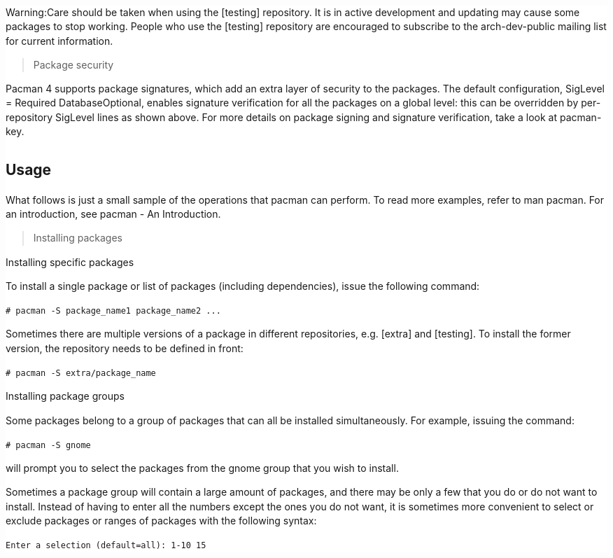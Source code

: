 Warning:Care should be taken when using the [testing] repository. It is
in active development and updating may cause some packages to stop
working. People who use the [testing] repository are encouraged to
subscribe to the arch-dev-public mailing list for current information.

> Package security

Pacman 4 supports package signatures, which add an extra layer of
security to the packages. The default configuration,
SigLevel = Required DatabaseOptional, enables signature verification for
all the packages on a global level: this can be overridden by
per-repository SigLevel lines as shown above. For more details on
package signing and signature verification, take a look at pacman-key.

Usage
-----

What follows is just a small sample of the operations that pacman can
perform. To read more examples, refer to man pacman. For an
introduction, see pacman - An Introduction.

> Installing packages

Installing specific packages

To install a single package or list of packages (including
dependencies), issue the following command:

    # pacman -S package_name1 package_name2 ...

Sometimes there are multiple versions of a package in different
repositories, e.g. [extra] and [testing]. To install the former version,
the repository needs to be defined in front:

    # pacman -S extra/package_name

Installing package groups

Some packages belong to a group of packages that can all be installed
simultaneously. For example, issuing the command:

    # pacman -S gnome

will prompt you to select the packages from the gnome group that you
wish to install.

Sometimes a package group will contain a large amount of packages, and
there may be only a few that you do or do not want to install. Instead
of having to enter all the numbers except the ones you do not want, it
is sometimes more convenient to select or exclude packages or ranges of
packages with the following syntax:

    Enter a selection (default=all): 1-10 15
